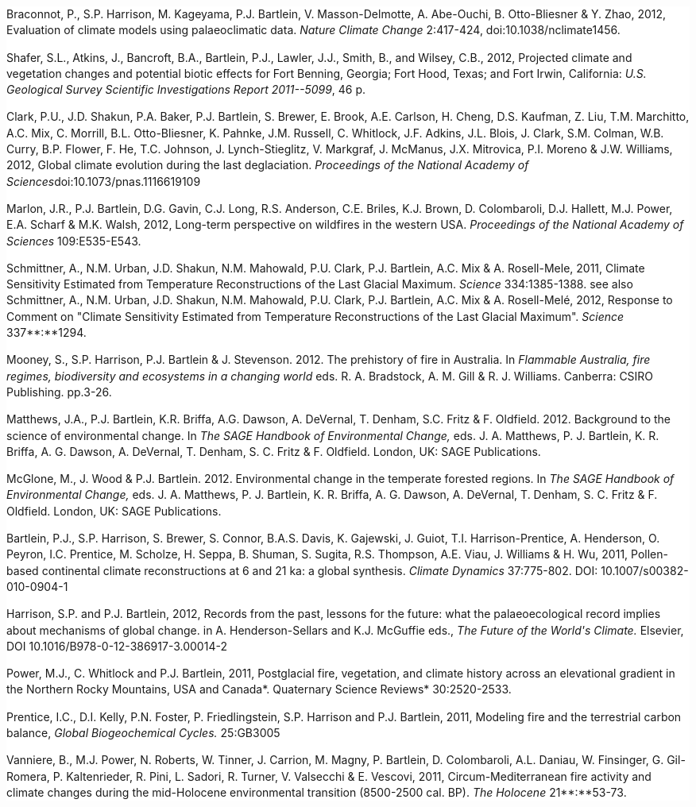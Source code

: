 Braconnot, P., S.P. Harrison, M. Kageyama, P.J. Bartlein, V. Masson-Delmotte, A. Abe-Ouchi, B. Otto-Bliesner & Y. Zhao, 2012, Evaluation of climate models using palaeoclimatic data. *Nature Climate Change* 2:417-424, doi:10.1038/nclimate1456.

Shafer, S.L., Atkins, J., Bancroft, B.A., Bartlein, P.J., Lawler, J.J., Smith, B., and Wilsey, C.B., 2012, Projected climate and vegetation changes and potential biotic effects for Fort Benning, Georgia; Fort Hood, Texas; and Fort Irwin, Cali­fornia: *U.S. Geological Survey Scientific Investigations Report 2011--5099*, 46 p.

Clark, P.U., J.D. Shakun, P.A. Baker, P.J. Bartlein, S. Brewer, E. Brook, A.E. Carlson, H. Cheng, D.S. Kaufman, Z. Liu, T.M. Marchitto, A.C. Mix, C. Morrill, B.L. Otto-Bliesner, K. Pahnke, J.M. Russell, C. Whitlock, J.F. Adkins, J.L. Blois, J. Clark, S.M. Colman, W.B. Curry, B.P. Flower, F. He, T.C. Johnson, J. Lynch-Stieglitz, V. Markgraf, J. McManus, J.X. Mitrovica, P.I. Moreno & J.W. Williams, 2012, Global climate evolution during the last deglaciation. *Proceedings of the National Academy of Sciences*doi:10.1073/pnas.1116619109

Marlon, J.R., P.J. Bartlein, D.G. Gavin, C.J. Long, R.S. Anderson, C.E. Briles, K.J. Brown, D. Colombaroli, D.J. Hallett, M.J. Power, E.A. Scharf & M.K. Walsh, 2012, Long-term perspective on wildfires in the western USA. *Proceedings of the National Academy of Sciences* 109:E535-E543.

Schmittner, A., N.M. Urban, J.D. Shakun, N.M. Mahowald, P.U. Clark, P.J. Bartlein, A.C. Mix & A. Rosell-Mele, 2011, Climate Sensitivity Estimated from Temperature Reconstructions of the Last Glacial Maximum. *Science* 334:1385-1388. see also Schmittner, A., N.M. Urban, J.D. Shakun, N.M. Mahowald, P.U. Clark, P.J. Bartlein, A.C. Mix & A. Rosell-Melé, 2012, Response to Comment on "Climate Sensitivity Estimated from Temperature Reconstructions of the Last Glacial Maximum". *Science* 337**:**1294.

Mooney, S., S.P. Harrison, P.J. Bartlein & J. Stevenson. 2012. The prehistory of fire in Australia. In *Flammable Australia, fire regimes, biodiversity and ecosystems in a changing world* eds. R. A. Bradstock, A. M. Gill & R. J. Williams. Canberra: CSIRO Publishing. pp.3-26.

Matthews, J.A., P.J. Bartlein, K.R. Briffa, A.G. Dawson, A. DeVernal, T. Denham, S.C. Fritz & F. Oldfield. 2012. Background to the science of environmental change. In *The SAGE Handbook of Environmental Change,* eds. J. A. Matthews, P. J. Bartlein, K. R. Briffa, A. G. Dawson, A. DeVernal, T. Denham, S. C. Fritz & F. Oldfield. London, UK: SAGE Publications.

McGlone, M., J. Wood & P.J. Bartlein. 2012. Environmental change in the temperate forested regions. In *The SAGE Handbook of Environmental Change,* eds. J. A. Matthews, P. J. Bartlein, K. R. Briffa, A. G. Dawson, A. DeVernal, T. Denham, S. C. Fritz & F. Oldfield. London, UK: SAGE Publications.

Bartlein, P.J., S.P. Harrison, S. Brewer, S. Connor, B.A.S. Davis, K. Gajewski, J. Guiot, T.I. Harrison-Prentice, A. Henderson, O. Peyron, I.C. Prentice, M. Scholze, H. Seppa, B. Shuman, S. Sugita, R.S. Thompson, A.E. Viau, J. Williams & H. Wu, 2011, Pollen-based continental climate reconstructions at 6 and 21 ka: a global synthesis. *Climate Dynamics* 37:775-802. DOI: 10.1007/s00382-010-0904-1

Harrison, S.P. and P.J. Bartlein, 2012, Records from the past, lessons for the future: what the palaeoecological record implies about mechanisms of global change. in A. Henderson-Sellars and K.J. McGuffie eds., *The Future of the World's Climate.* Elsevier, DOI 10.1016/B978-0-12-386917-3.00014-2

Power, M.J., C. Whitlock and P.J. Bartlein, 2011, Postglacial fire, vegetation, and climate history across an elevational gradient in the Northern Rocky Mountains, USA and Canada*. Quaternary Science Reviews* 30:2520-2533.

Prentice, I.C., D.I. Kelly, P.N. Foster, P. Friedlingstein, S.P. Harrison and P.J. Bartlein, 2011, Modeling fire and the terrestrial carbon balance, *Global Biogeochemical Cycles.* 25:GB3005

Vanniere, B., M.J. Power, N. Roberts, W. Tinner, J. Carrion, M. Magny, P. Bartlein, D. Colombaroli, A.L. Daniau, W. Finsinger, G. Gil-Romera, P. Kaltenrieder, R. Pini, L. Sadori, R. Turner, V. Valsecchi & E. Vescovi, 2011, Circum-Mediterranean fire activity and climate changes during the mid-Holocene environmental transition (8500-2500 cal. BP). *The Holocene* 21**:**53-73.
